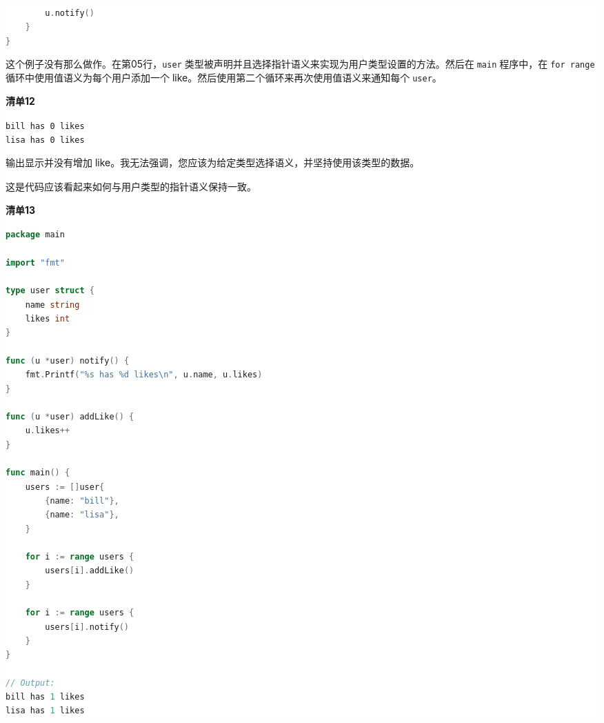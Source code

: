 ```go
        u.notify()
    }
}
```

这个例子没有那么做作。在第05行，`user` 类型被声明并且选择指针语义来实现为用户类型设置的方法。然后在 `main` 程序中，在 `for range` 循环中使用值语义为每个用户添加一个 like。然后使用第二个循环来再次使用值语义来通知每个 `user`。

**清单12**

```
bill has 0 likes
lisa has 0 likes
```

输出显示并没有增加 like。我无法强调，您应该为给定类型选择语义，并坚持使用该类型的数据。

这是代码应该看起来如何与用户类型的指针语义保持一致。

**清单13**

```go
package main

import "fmt"

type user struct {
    name string
    likes int
}

func (u *user) notify() {
    fmt.Printf("%s has %d likes\n", u.name, u.likes)
}

func (u *user) addLike() {
    u.likes++
}

func main() {
    users := []user{
        {name: "bill"},
        {name: "lisa"},
    }

    for i := range users {
        users[i].addLike()
    }

    for i := range users {
        users[i].notify()
    }
}

// Output:
bill has 1 likes
lisa has 1 likes
```

